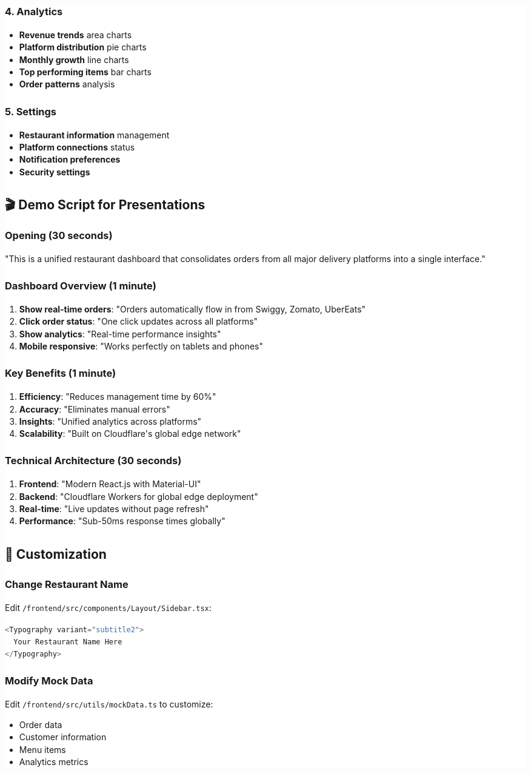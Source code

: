 ### 4. Analytics
- **Revenue trends** area charts
- **Platform distribution** pie charts
- **Monthly growth** line charts
- **Top performing items** bar charts
- **Order patterns** analysis

### 5. Settings
- **Restaurant information** management
- **Platform connections** status
- **Notification preferences**
- **Security settings**

## 🎬 Demo Script for Presentations

### Opening (30 seconds)
"This is a unified restaurant dashboard that consolidates orders from all major delivery platforms into a single interface."

### Dashboard Overview (1 minute)
1. **Show real-time orders**: "Orders automatically flow in from Swiggy, Zomato, UberEats"
2. **Click order status**: "One click updates across all platforms"
3. **Show analytics**: "Real-time performance insights"
4. **Mobile responsive**: "Works perfectly on tablets and phones"

### Key Benefits (1 minute)
1. **Efficiency**: "Reduces management time by 60%"
2. **Accuracy**: "Eliminates manual errors"
3. **Insights**: "Unified analytics across platforms"
4. **Scalability**: "Built on Cloudflare's global edge network"

### Technical Architecture (30 seconds)
1. **Frontend**: "Modern React.js with Material-UI"
2. **Backend**: "Cloudflare Workers for global edge deployment"
3. **Real-time**: "Live updates without page refresh"
4. **Performance**: "Sub-50ms response times globally"

## 🔧 Customization

### Change Restaurant Name
Edit `/frontend/src/components/Layout/Sidebar.tsx`:
```typescript
<Typography variant="subtitle2">
  Your Restaurant Name Here
</Typography>
```

### Modify Mock Data
Edit `/frontend/src/utils/mockData.ts` to customize:
- Order data
- Customer information
- Menu items
- Analytics metrics
